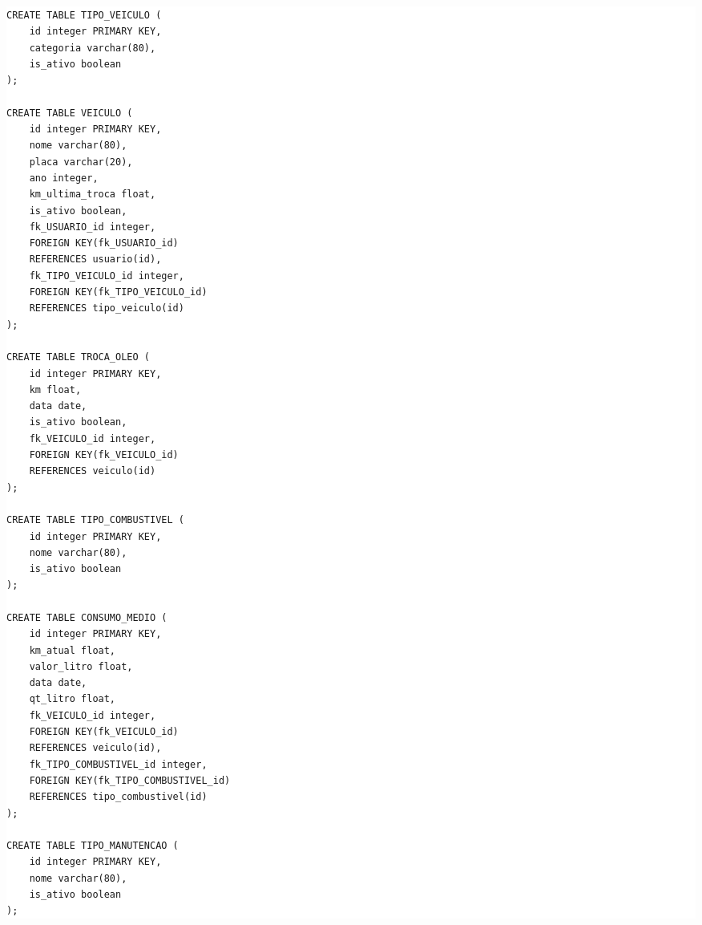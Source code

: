    CREATE TABLE TIPO_VEICULO (
        id integer PRIMARY KEY,
        categoria varchar(80),
        is_ativo boolean
    );

    CREATE TABLE VEICULO (
        id integer PRIMARY KEY,
        nome varchar(80),
        placa varchar(20),
        ano integer,
        km_ultima_troca float,
        is_ativo boolean,
        fk_USUARIO_id integer,
        FOREIGN KEY(fk_USUARIO_id) 
	  	REFERENCES usuario(id),
        fk_TIPO_VEICULO_id integer,
	  	FOREIGN KEY(fk_TIPO_VEICULO_id) 
	  	REFERENCES tipo_veiculo(id)
    );

    CREATE TABLE TROCA_OLEO (
        id integer PRIMARY KEY,
        km float,
        data date,
        is_ativo boolean,
        fk_VEICULO_id integer,
        FOREIGN KEY(fk_VEICULO_id) 
	  	REFERENCES veiculo(id)
    );

    CREATE TABLE TIPO_COMBUSTIVEL (
        id integer PRIMARY KEY,
        nome varchar(80),
        is_ativo boolean
    );

    CREATE TABLE CONSUMO_MEDIO (
        id integer PRIMARY KEY,
        km_atual float,
        valor_litro float,
        data date,
        qt_litro float,
        fk_VEICULO_id integer,
        FOREIGN KEY(fk_VEICULO_id) 
	  	REFERENCES veiculo(id),
        fk_TIPO_COMBUSTIVEL_id integer,
        FOREIGN KEY(fk_TIPO_COMBUSTIVEL_id) 
	  	REFERENCES tipo_combustivel(id)        
    );

    CREATE TABLE TIPO_MANUTENCAO (
        id integer PRIMARY KEY,
        nome varchar(80),
        is_ativo boolean
    );
